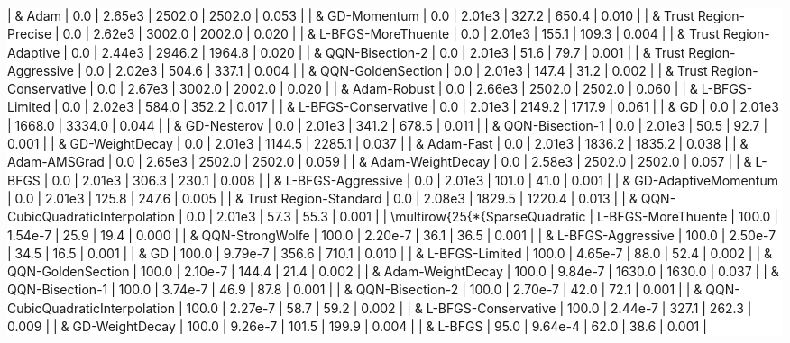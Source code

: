 | & Adam | 0.0 | 2.65e3 | 2502.0 | 2502.0 | 0.053  |
| & GD-Momentum | 0.0 | 2.01e3 | 327.2 | 650.4 | 0.010  |
| & Trust Region-Precise | 0.0 | 2.62e3 | 3002.0 | 2002.0 | 0.020  |
| & L-BFGS-MoreThuente | 0.0 | 2.01e3 | 155.1 | 109.3 | 0.004  |
| & Trust Region-Adaptive | 0.0 | 2.44e3 | 2946.2 | 1964.8 | 0.020  |
| & QQN-Bisection-2 | 0.0 | 2.01e3 | 51.6 | 79.7 | 0.001  |
| & Trust Region-Aggressive | 0.0 | 2.02e3 | 504.6 | 337.1 | 0.004  |
| & QQN-GoldenSection | 0.0 | 2.01e3 | 147.4 | 31.2 | 0.002  |
| & Trust Region-Conservative | 0.0 | 2.67e3 | 3002.0 | 2002.0 | 0.020  |
| & Adam-Robust | 0.0 | 2.66e3 | 2502.0 | 2502.0 | 0.060  |
| & L-BFGS-Limited | 0.0 | 2.02e3 | 584.0 | 352.2 | 0.017  |
| & L-BFGS-Conservative | 0.0 | 2.01e3 | 2149.2 | 1717.9 | 0.061  |
| & GD | 0.0 | 2.01e3 | 1668.0 | 3334.0 | 0.044  |
| & GD-Nesterov | 0.0 | 2.01e3 | 341.2 | 678.5 | 0.011  |
| & QQN-Bisection-1 | 0.0 | 2.01e3 | 50.5 | 92.7 | 0.001  |
| & GD-WeightDecay | 0.0 | 2.01e3 | 1144.5 | 2285.1 | 0.037  |
| & Adam-Fast | 0.0 | 2.01e3 | 1836.2 | 1835.2 | 0.038  |
| & Adam-AMSGrad | 0.0 | 2.65e3 | 2502.0 | 2502.0 | 0.059  |
| & Adam-WeightDecay | 0.0 | 2.58e3 | 2502.0 | 2502.0 | 0.057  |
| & L-BFGS | 0.0 | 2.01e3 | 306.3 | 230.1 | 0.008  |
| & L-BFGS-Aggressive | 0.0 | 2.01e3 | 101.0 | 41.0 | 0.001  |
| & GD-AdaptiveMomentum | 0.0 | 2.01e3 | 125.8 | 247.6 | 0.005  |
| & Trust Region-Standard | 0.0 | 2.08e3 | 1829.5 | 1220.4 | 0.013  |
| & QQN-CubicQuadraticInterpolation | 0.0 | 2.01e3 | 57.3 | 55.3 | 0.001  |
| \multirow{25{*{SparseQuadratic | L-BFGS-MoreThuente | 100.0 | 1.54e-7 | 25.9 | 19.4 | 0.000  |
| & QQN-StrongWolfe | 100.0 | 2.20e-7 | 36.1 | 36.5 | 0.001  |
| & L-BFGS-Aggressive | 100.0 | 2.50e-7 | 34.5 | 16.5 | 0.001  |
| & GD | 100.0 | 9.79e-7 | 356.6 | 710.1 | 0.010  |
| & L-BFGS-Limited | 100.0 | 4.65e-7 | 88.0 | 52.4 | 0.002  |
| & QQN-GoldenSection | 100.0 | 2.10e-7 | 144.4 | 21.4 | 0.002  |
| & Adam-WeightDecay | 100.0 | 9.84e-7 | 1630.0 | 1630.0 | 0.037  |
| & QQN-Bisection-1 | 100.0 | 3.74e-7 | 46.9 | 87.8 | 0.001  |
| & QQN-Bisection-2 | 100.0 | 2.70e-7 | 42.0 | 72.1 | 0.001  |
| & QQN-CubicQuadraticInterpolation | 100.0 | 2.27e-7 | 58.7 | 59.2 | 0.002  |
| & L-BFGS-Conservative | 100.0 | 2.44e-7 | 327.1 | 262.3 | 0.009  |
| & GD-WeightDecay | 100.0 | 9.26e-7 | 101.5 | 199.9 | 0.004  |
| & L-BFGS | 95.0 | 9.64e-4 | 62.0 | 38.6 | 0.001  |